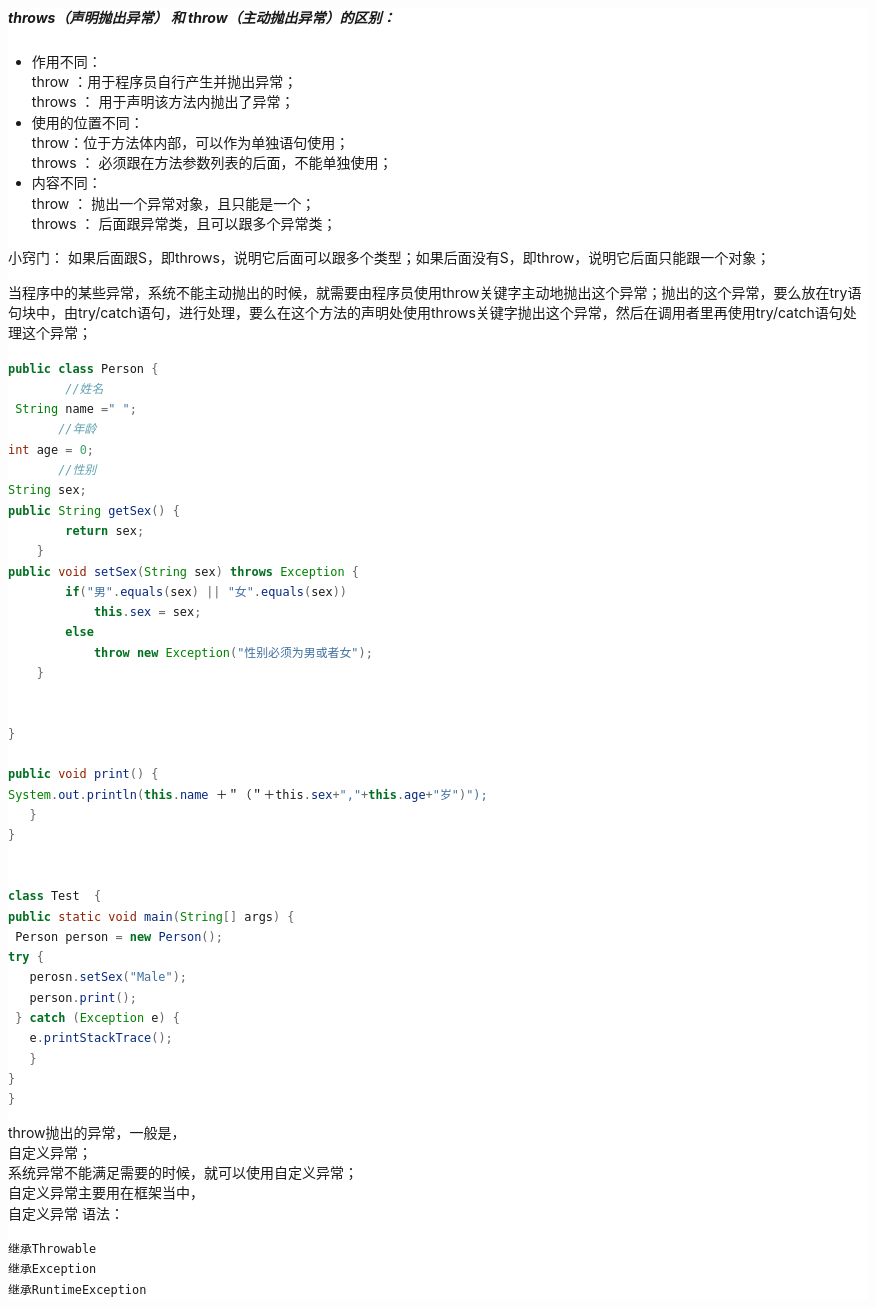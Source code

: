 
##### throws（声明抛出异常） 和 throw（主动抛出异常）的区别：
- 作用不同：  
throw ：用于程序员自行产生并抛出异常；  
throws ： 用于声明该方法内抛出了异常；   
- 使用的位置不同：  
throw：位于方法体内部，可以作为单独语句使用；   
throws ： 必须跟在方法参数列表的后面，不能单独使用；   
- 内容不同：  
throw ： 抛出一个异常对象，且只能是一个；   
throws ： 后面跟异常类，且可以跟多个异常类；  
  
小窍门： 如果后面跟S，即throws，说明它后面可以跟多个类型；如果后面没有S，即throw，说明它后面只能跟一个对象；    

当程序中的某些异常，系统不能主动抛出的时候，就需要由程序员使用throw关键字主动地抛出这个异常；抛出的这个异常，要么放在try语句块中，由try/catch语句，进行处理，要么在这个方法的声明处使用throws关键字抛出这个异常，然后在调用者里再使用try/catch语句处理这个异常；
```java
public class Person {
        //姓名
 String name =" ";
       //年龄
int age = 0;
       //性别
String sex;
public String getSex() {
        return sex;
    }
public void setSex(String sex) throws Exception {
        if("男".equals(sex) || "女".equals(sex))
            this.sex = sex;
        else 
            throw new Exception("性别必须为男或者女");
    }
       
       
}

public void print() {
System.out.println(this.name ＋＂（＂＋this.sex+","+this.age+"岁")");
   }
}


class Test  {
public static void main(String[] args) {
 Person person = new Person();
try {
   perosn.setSex("Male");
   person.print();
 } catch (Exception e) {
   e.printStackTrace();
   }
}
}
```
throw抛出的异常，一般是，    
自定义异常；    
系统异常不能满足需要的时候，就可以使用自定义异常；    
自定义异常主要用在框架当中，   
自定义异常 语法：    
```
继承Throwable
继承Exception
继承RuntimeException
```